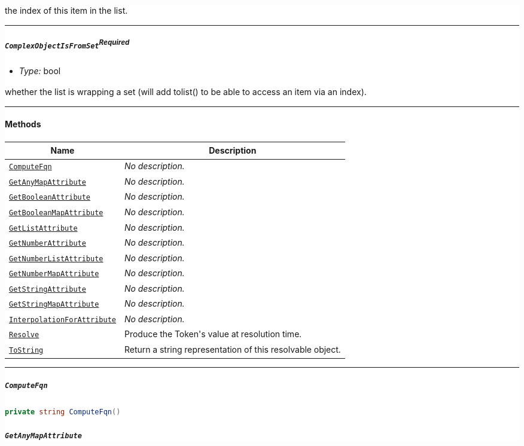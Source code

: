the index of this item in the list.

---

##### `ComplexObjectIsFromSet`<sup>Required</sup> <a name="ComplexObjectIsFromSet" id="@cdktf/provider-github.dataGithubOrganizationExternalIdentities.DataGithubOrganizationExternalIdentitiesIdentitiesOutputReference.Initializer.parameter.complexObjectIsFromSet"></a>

- *Type:* bool

whether the list is wrapping a set (will add tolist() to be able to access an item via an index).

---

#### Methods <a name="Methods" id="Methods"></a>

| **Name** | **Description** |
| --- | --- |
| <code><a href="#@cdktf/provider-github.dataGithubOrganizationExternalIdentities.DataGithubOrganizationExternalIdentitiesIdentitiesOutputReference.computeFqn">ComputeFqn</a></code> | *No description.* |
| <code><a href="#@cdktf/provider-github.dataGithubOrganizationExternalIdentities.DataGithubOrganizationExternalIdentitiesIdentitiesOutputReference.getAnyMapAttribute">GetAnyMapAttribute</a></code> | *No description.* |
| <code><a href="#@cdktf/provider-github.dataGithubOrganizationExternalIdentities.DataGithubOrganizationExternalIdentitiesIdentitiesOutputReference.getBooleanAttribute">GetBooleanAttribute</a></code> | *No description.* |
| <code><a href="#@cdktf/provider-github.dataGithubOrganizationExternalIdentities.DataGithubOrganizationExternalIdentitiesIdentitiesOutputReference.getBooleanMapAttribute">GetBooleanMapAttribute</a></code> | *No description.* |
| <code><a href="#@cdktf/provider-github.dataGithubOrganizationExternalIdentities.DataGithubOrganizationExternalIdentitiesIdentitiesOutputReference.getListAttribute">GetListAttribute</a></code> | *No description.* |
| <code><a href="#@cdktf/provider-github.dataGithubOrganizationExternalIdentities.DataGithubOrganizationExternalIdentitiesIdentitiesOutputReference.getNumberAttribute">GetNumberAttribute</a></code> | *No description.* |
| <code><a href="#@cdktf/provider-github.dataGithubOrganizationExternalIdentities.DataGithubOrganizationExternalIdentitiesIdentitiesOutputReference.getNumberListAttribute">GetNumberListAttribute</a></code> | *No description.* |
| <code><a href="#@cdktf/provider-github.dataGithubOrganizationExternalIdentities.DataGithubOrganizationExternalIdentitiesIdentitiesOutputReference.getNumberMapAttribute">GetNumberMapAttribute</a></code> | *No description.* |
| <code><a href="#@cdktf/provider-github.dataGithubOrganizationExternalIdentities.DataGithubOrganizationExternalIdentitiesIdentitiesOutputReference.getStringAttribute">GetStringAttribute</a></code> | *No description.* |
| <code><a href="#@cdktf/provider-github.dataGithubOrganizationExternalIdentities.DataGithubOrganizationExternalIdentitiesIdentitiesOutputReference.getStringMapAttribute">GetStringMapAttribute</a></code> | *No description.* |
| <code><a href="#@cdktf/provider-github.dataGithubOrganizationExternalIdentities.DataGithubOrganizationExternalIdentitiesIdentitiesOutputReference.interpolationForAttribute">InterpolationForAttribute</a></code> | *No description.* |
| <code><a href="#@cdktf/provider-github.dataGithubOrganizationExternalIdentities.DataGithubOrganizationExternalIdentitiesIdentitiesOutputReference.resolve">Resolve</a></code> | Produce the Token's value at resolution time. |
| <code><a href="#@cdktf/provider-github.dataGithubOrganizationExternalIdentities.DataGithubOrganizationExternalIdentitiesIdentitiesOutputReference.toString">ToString</a></code> | Return a string representation of this resolvable object. |

---

##### `ComputeFqn` <a name="ComputeFqn" id="@cdktf/provider-github.dataGithubOrganizationExternalIdentities.DataGithubOrganizationExternalIdentitiesIdentitiesOutputReference.computeFqn"></a>

```csharp
private string ComputeFqn()
```

##### `GetAnyMapAttribute` <a name="GetAnyMapAttribute" id="@cdktf/provider-github.dataGithubOrganizationExternalIdentities.DataGithubOrganizationExternalIdentitiesIdentitiesOutputReference.getAnyMapAttribute"></a>
